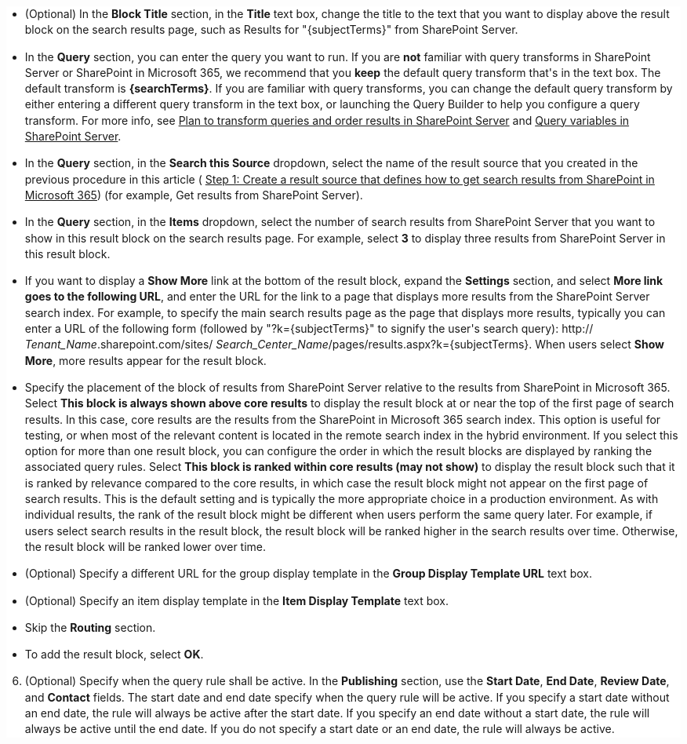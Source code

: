    - (Optional) In the **Block Title** section, in the **Title** text box, change the title to the text that you want to display above the result block on the search results page, such as Results for "{subjectTerms}" from SharePoint Server.
    
   - In the **Query** section, you can enter the query you want to run. If you are **not** familiar with query transforms in SharePoint Server or SharePoint in Microsoft 365, we recommend that you **keep** the default query transform that's in the text box. The default transform is **{searchTerms}**. If you are familiar with query transforms, you can change the default query transform by either entering a different query transform in the text box, or launching the Query Builder to help you configure a query transform. For more info, see [Plan to transform queries and order results in SharePoint Server](../search/plan-to-transform-queries-and-order-results.md) and [Query variables in SharePoint Server](../technical-reference/query-variables.md).
    
   - In the **Query** section, in the **Search this Source** dropdown, select the name of the result source that you created in the previous procedure in this article ( [Step 1: Create a result source that defines how to get search results from SharePoint in Microsoft 365](display-hybrid-federated-search-results-in-sharepoint-server.md#section1)) (for example, Get results from SharePoint Server).
    
   - In the **Query** section, in the **Items** dropdown, select the number of search results from SharePoint Server that you want to show in this result block on the search results page. For example, select **3** to display three results from SharePoint Server in this result block. 
    
   - If you want to display a **Show More** link at the bottom of the result block, expand the **Settings** section, and select **More link goes to the following URL**, and enter the URL for the link to a page that displays more results from the SharePoint Server search index. For example, to specify the main search results page as the page that displays more results, typically you can enter a URL of the following form (followed by "?k={subjectTerms}" to signify the user's search query): http:// _Tenant_Name_.sharepoint.com/sites/ _Search_Center_Name_/pages/results.aspx?k={subjectTerms}. When users select **Show More**, more results appear for the result block.
    
   - Specify the placement of the block of results from SharePoint Server relative to the results from SharePoint in Microsoft 365. Select **This block is always shown above core results** to display the result block at or near the top of the first page of search results. In this case, core results are the results from the SharePoint in Microsoft 365 search index. This option is useful for testing, or when most of the relevant content is located in the remote search index in the hybrid environment. If you select this option for more than one result block, you can configure the order in which the result blocks are displayed by ranking the associated query rules. Select **This block is ranked within core results (may not show)** to display the result block such that it is ranked by relevance compared to the core results, in which case the result block might not appear on the first page of search results. This is the default setting and is typically the more appropriate choice in a production environment. As with individual results, the rank of the result block might be different when users perform the same query later. For example, if users select search results in the result block, the result block will be ranked higher in the search results over time. Otherwise, the result block will be ranked lower over time. 
    
   - (Optional) Specify a different URL for the group display template in the **Group Display Template URL** text box. 
    
   - (Optional) Specify an item display template in the **Item Display Template** text box. 
    
   - Skip the **Routing** section. 
    
   -  To add the result block, select **OK**. 
    
6. (Optional) Specify when the query rule shall be active. In the **Publishing** section, use the **Start Date**, **End Date**, **Review Date**, and **Contact** fields. The start date and end date specify when the query rule will be active. If you specify a start date without an end date, the rule will always be active after the start date. If you specify an end date without a start date, the rule will always be active until the end date. If you do not specify a start date or an end date, the rule will always be active. 
    